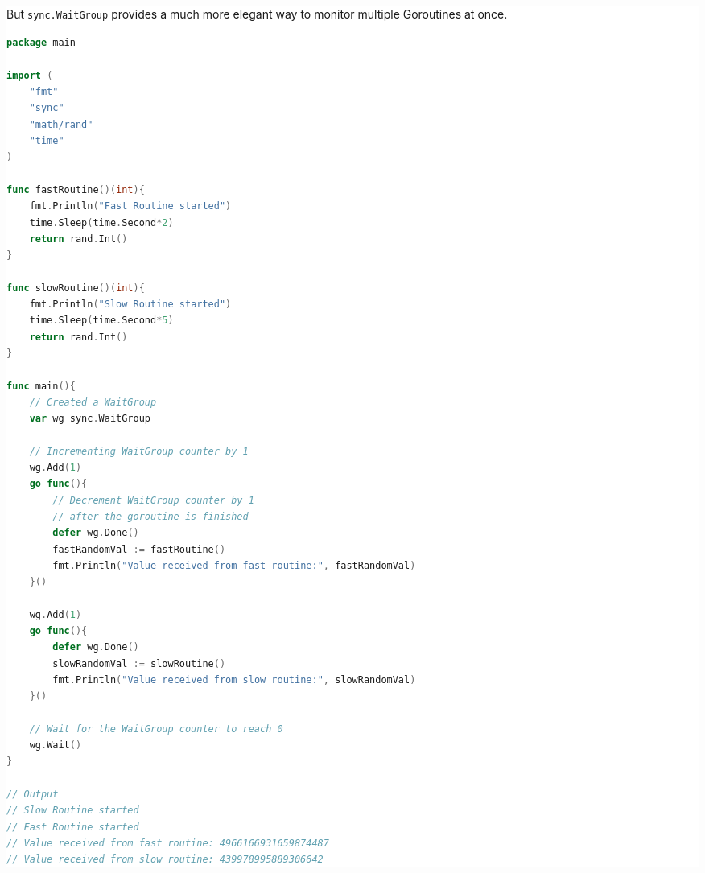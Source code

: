 But `sync.WaitGroup` provides a much more elegant way to monitor multiple Goroutines at once.

```Go
package main

import (
	"fmt"
	"sync"
	"math/rand"
	"time"
)

func fastRoutine()(int){
	fmt.Println("Fast Routine started")
	time.Sleep(time.Second*2)
	return rand.Int()
}

func slowRoutine()(int){
	fmt.Println("Slow Routine started")
	time.Sleep(time.Second*5)
	return rand.Int()
}

func main(){
	// Created a WaitGroup
	var wg sync.WaitGroup

	// Incrementing WaitGroup counter by 1
	wg.Add(1)
	go func(){
		// Decrement WaitGroup counter by 1 
		// after the goroutine is finished
		defer wg.Done()
		fastRandomVal := fastRoutine()
		fmt.Println("Value received from fast routine:", fastRandomVal)
	}()

	wg.Add(1)
	go func(){
		defer wg.Done()
		slowRandomVal := slowRoutine()
		fmt.Println("Value received from slow routine:", slowRandomVal)
	}()

	// Wait for the WaitGroup counter to reach 0
	wg.Wait()
}

// Output
// Slow Routine started
// Fast Routine started
// Value received from fast routine: 4966166931659874487
// Value received from slow routine: 439978995889306642
```
